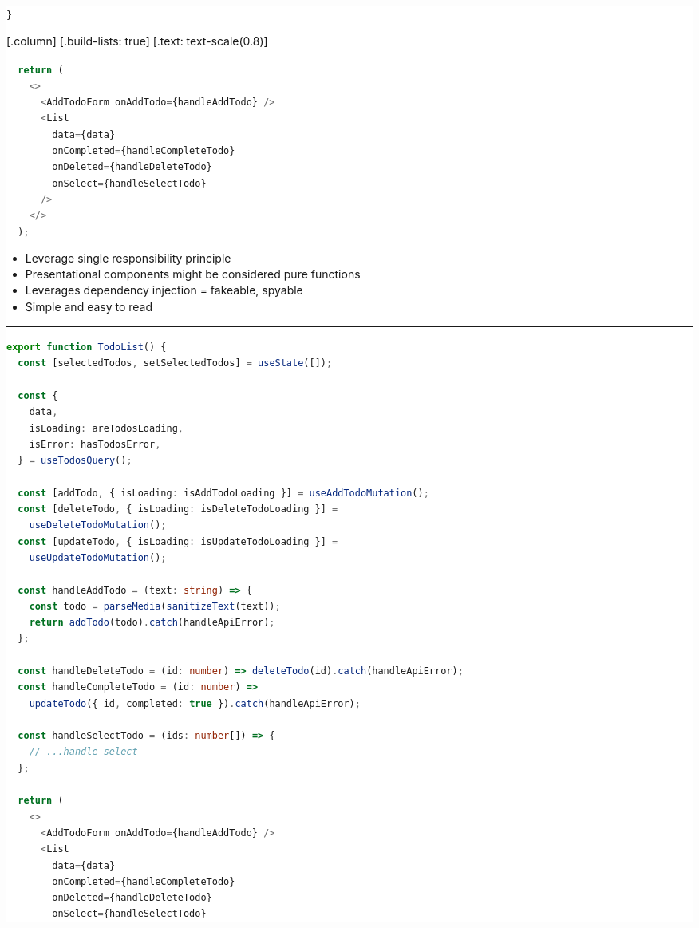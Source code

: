 ```typescript
}

```

[.column]
[.build-lists: true]
[.text: text-scale(0.8)]

```typescript
  return (
    <>
      <AddTodoForm onAddTodo={handleAddTodo} />
      <List
        data={data}
        onCompleted={handleCompleteTodo}
        onDeleted={handleDeleteTodo}
        onSelect={handleSelectTodo}
      />
    </>
  );
```

- Leverage single responsibility principle
- Presentational components might be considered pure functions
- Leverages dependency injection = fakeable, spyable
- Simple and easy to read

---

```typescript
export function TodoList() {
  const [selectedTodos, setSelectedTodos] = useState([]);

  const {
    data,
    isLoading: areTodosLoading,
    isError: hasTodosError,
  } = useTodosQuery();

  const [addTodo, { isLoading: isAddTodoLoading }] = useAddTodoMutation();
  const [deleteTodo, { isLoading: isDeleteTodoLoading }] =
    useDeleteTodoMutation();
  const [updateTodo, { isLoading: isUpdateTodoLoading }] =
    useUpdateTodoMutation();

  const handleAddTodo = (text: string) => {
    const todo = parseMedia(sanitizeText(text));
    return addTodo(todo).catch(handleApiError);
  };

  const handleDeleteTodo = (id: number) => deleteTodo(id).catch(handleApiError);
  const handleCompleteTodo = (id: number) =>
    updateTodo({ id, completed: true }).catch(handleApiError);

  const handleSelectTodo = (ids: number[]) => {
    // ...handle select
  };

  return (
    <>
      <AddTodoForm onAddTodo={handleAddTodo} />
      <List
        data={data}
        onCompleted={handleCompleteTodo}
        onDeleted={handleDeleteTodo}
        onSelect={handleSelectTodo}
```